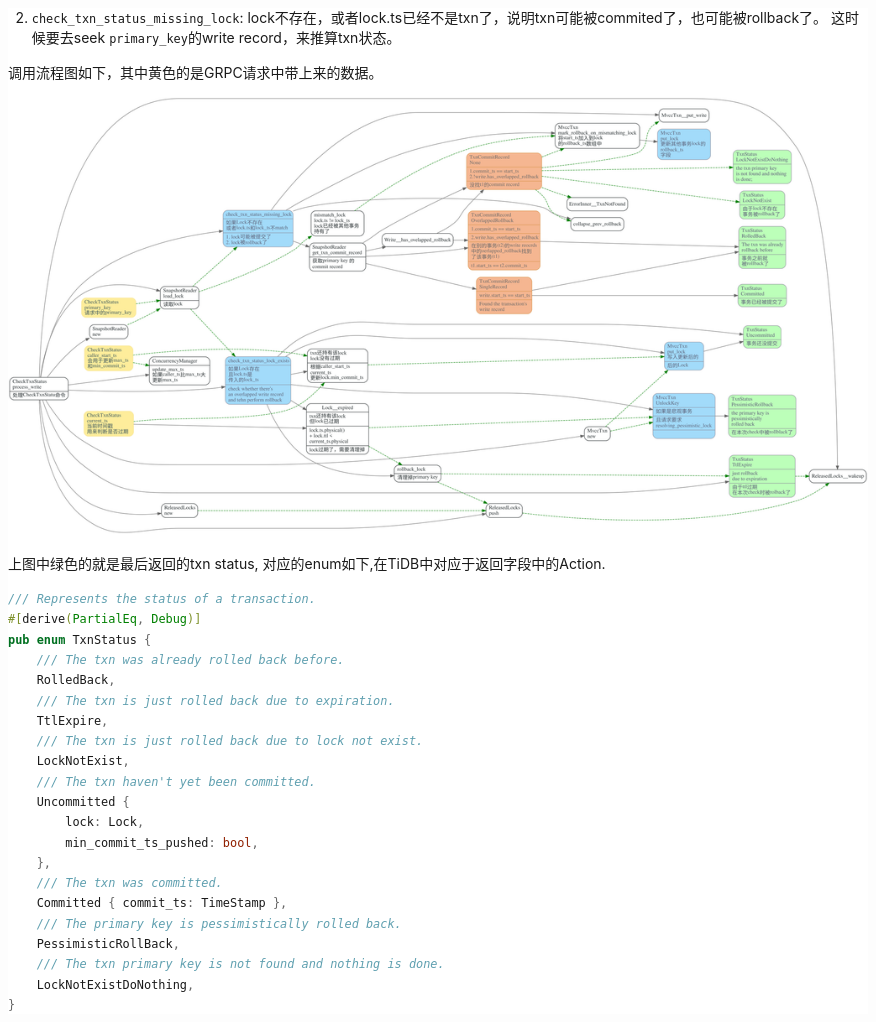 2. `check_txn_status_missing_lock`: lock不存在，或者lock.ts已经不是txn了，说明txn可能被commited了，也可能被rollback了。
这时候要去seek `primary_key`的write record，来推算txn状态。

调用流程图如下，其中黄色的是GRPC请求中带上来的数据。

![](./dot/check_txn_status.svg)

上图中绿色的就是最后返回的txn status, 对应的enum如下,在TiDB中对应于返回字段中的Action.

```rust
/// Represents the status of a transaction.
#[derive(PartialEq, Debug)]
pub enum TxnStatus {
    /// The txn was already rolled back before.
    RolledBack,
    /// The txn is just rolled back due to expiration.
    TtlExpire,
    /// The txn is just rolled back due to lock not exist.
    LockNotExist,
    /// The txn haven't yet been committed.
    Uncommitted {
        lock: Lock,
        min_commit_ts_pushed: bool,
    },
    /// The txn was committed.
    Committed { commit_ts: TimeStamp },
    /// The primary key is pessimistically rolled back.
    PessimisticRollBack,
    /// The txn primary key is not found and nothing is done.
    LockNotExistDoNothing,
}
```
